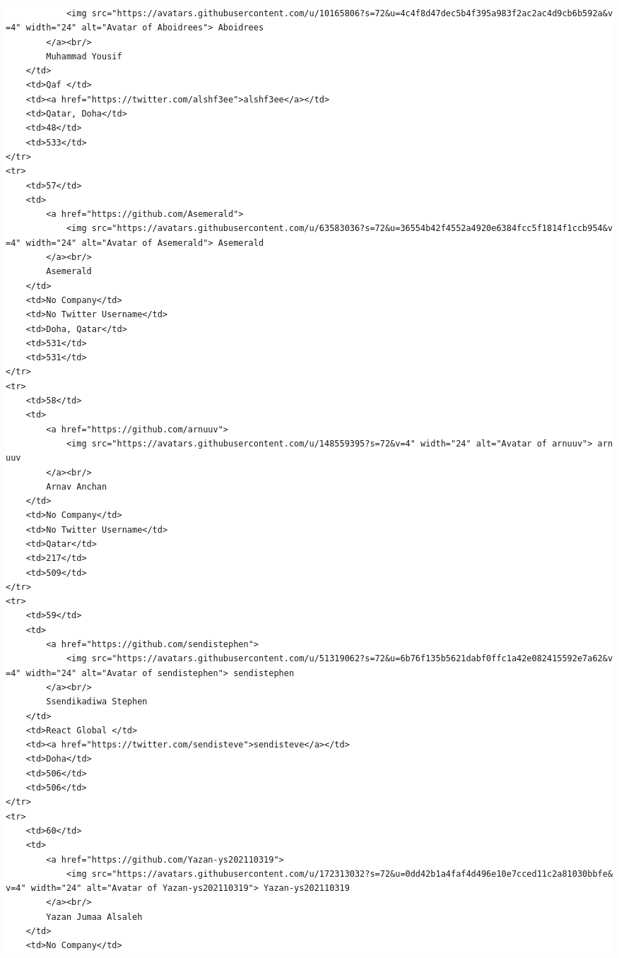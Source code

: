 				<img src="https://avatars.githubusercontent.com/u/10165806?s=72&u=4c4f8d47dec5b4f395a983f2ac2ac4d9cb6b592a&v=4" width="24" alt="Avatar of Aboidrees"> Aboidrees
			</a><br/>
			Muhammad Yousif
		</td>
		<td>Qaf </td>
		<td><a href="https://twitter.com/alshf3ee">alshf3ee</a></td>
		<td>Qatar, Doha</td>
		<td>48</td>
		<td>533</td>
	</tr>
	<tr>
		<td>57</td>
		<td>
			<a href="https://github.com/Asemerald">
				<img src="https://avatars.githubusercontent.com/u/63583036?s=72&u=36554b42f4552a4920e6384fcc5f1814f1ccb954&v=4" width="24" alt="Avatar of Asemerald"> Asemerald
			</a><br/>
			Asemerald
		</td>
		<td>No Company</td>
		<td>No Twitter Username</td>
		<td>Doha, Qatar</td>
		<td>531</td>
		<td>531</td>
	</tr>
	<tr>
		<td>58</td>
		<td>
			<a href="https://github.com/arnuuv">
				<img src="https://avatars.githubusercontent.com/u/148559395?s=72&v=4" width="24" alt="Avatar of arnuuv"> arnuuv
			</a><br/>
			Arnav Anchan
		</td>
		<td>No Company</td>
		<td>No Twitter Username</td>
		<td>Qatar</td>
		<td>217</td>
		<td>509</td>
	</tr>
	<tr>
		<td>59</td>
		<td>
			<a href="https://github.com/sendistephen">
				<img src="https://avatars.githubusercontent.com/u/51319062?s=72&u=6b76f135b5621dabf0ffc1a42e082415592e7a62&v=4" width="24" alt="Avatar of sendistephen"> sendistephen
			</a><br/>
			Ssendikadiwa Stephen
		</td>
		<td>React Global </td>
		<td><a href="https://twitter.com/sendisteve">sendisteve</a></td>
		<td>Doha</td>
		<td>506</td>
		<td>506</td>
	</tr>
	<tr>
		<td>60</td>
		<td>
			<a href="https://github.com/Yazan-ys202110319">
				<img src="https://avatars.githubusercontent.com/u/172313032?s=72&u=0dd42b1a4faf4d496e10e7cced11c2a81030bbfe&v=4" width="24" alt="Avatar of Yazan-ys202110319"> Yazan-ys202110319
			</a><br/>
			Yazan Jumaa Alsaleh
		</td>
		<td>No Company</td>